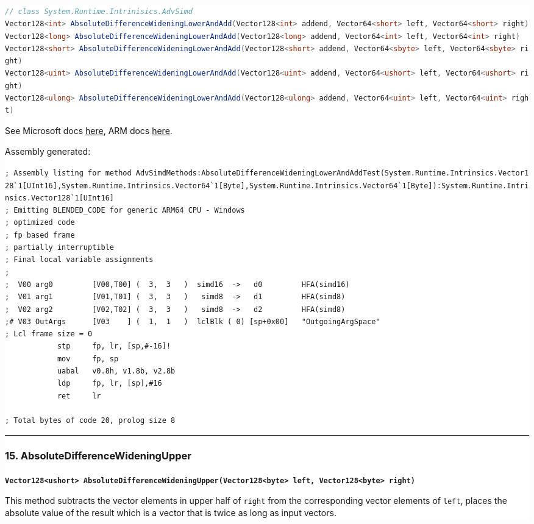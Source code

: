 ```csharp
// class System.Runtime.Intrinisics.AdvSimd
Vector128<int> AbsoluteDifferenceWideningLowerAndAdd(Vector128<int> addend, Vector64<short> left, Vector64<short> right)
Vector128<long> AbsoluteDifferenceWideningLowerAndAdd(Vector128<long> addend, Vector64<int> left, Vector64<int> right)
Vector128<short> AbsoluteDifferenceWideningLowerAndAdd(Vector128<short> addend, Vector64<sbyte> left, Vector64<sbyte> right)
Vector128<uint> AbsoluteDifferenceWideningLowerAndAdd(Vector128<uint> addend, Vector64<ushort> left, Vector64<ushort> right)
Vector128<ulong> AbsoluteDifferenceWideningLowerAndAdd(Vector128<ulong> addend, Vector64<uint> left, Vector64<uint> right)
```


See Microsoft docs [here](https://docs.microsoft.com/en-us/dotNet/api/system.runtime.intrinsics.arm.advsimd.absolutedifferencewideninglowerandadd?view=net-5.0), ARM docs [here](https://developer.arm.com/architectures/instruction-sets/simd-isas/neon/intrinsics?search=vabal_u8).

Assembly generated:

```armasm
; Assembly listing for method AdvSimdMethods:AbsoluteDifferenceWideningLowerAndAddTest(System.Runtime.Intrinsics.Vector128`1[UInt16],System.Runtime.Intrinsics.Vector64`1[Byte],System.Runtime.Intrinsics.Vector64`1[Byte]):System.Runtime.Intrinsics.Vector128`1[UInt16]
; Emitting BLENDED_CODE for generic ARM64 CPU - Windows
; optimized code
; fp based frame
; partially interruptible
; Final local variable assignments
;
;  V00 arg0         [V00,T00] (  3,  3   )  simd16  ->   d0         HFA(simd16) 
;  V01 arg1         [V01,T01] (  3,  3   )   simd8  ->   d1         HFA(simd8) 
;  V02 arg2         [V02,T02] (  3,  3   )   simd8  ->   d2         HFA(simd8) 
;# V03 OutArgs      [V03    ] (  1,  1   )  lclBlk ( 0) [sp+0x00]   "OutgoingArgSpace"
; Lcl frame size = 0
            stp     fp, lr, [sp,#-16]!
            mov     fp, sp
            uabal   v0.8h, v1.8b, v2.8b
            ldp     fp, lr, [sp],#16
            ret     lr

; Total bytes of code 20, prolog size 8
```
------------------------------------------------

### 15. AbsoluteDifferenceWideningUpper

__`Vector128<ushort> AbsoluteDifferenceWideningUpper(Vector128<byte> left, Vector128<byte> right)`__

This method subtracts the vector elements in upper half of `right` from the corresponding vector elements of `left`,  places the absolute value of the result which is a vector that is twice as long as input vectors.
